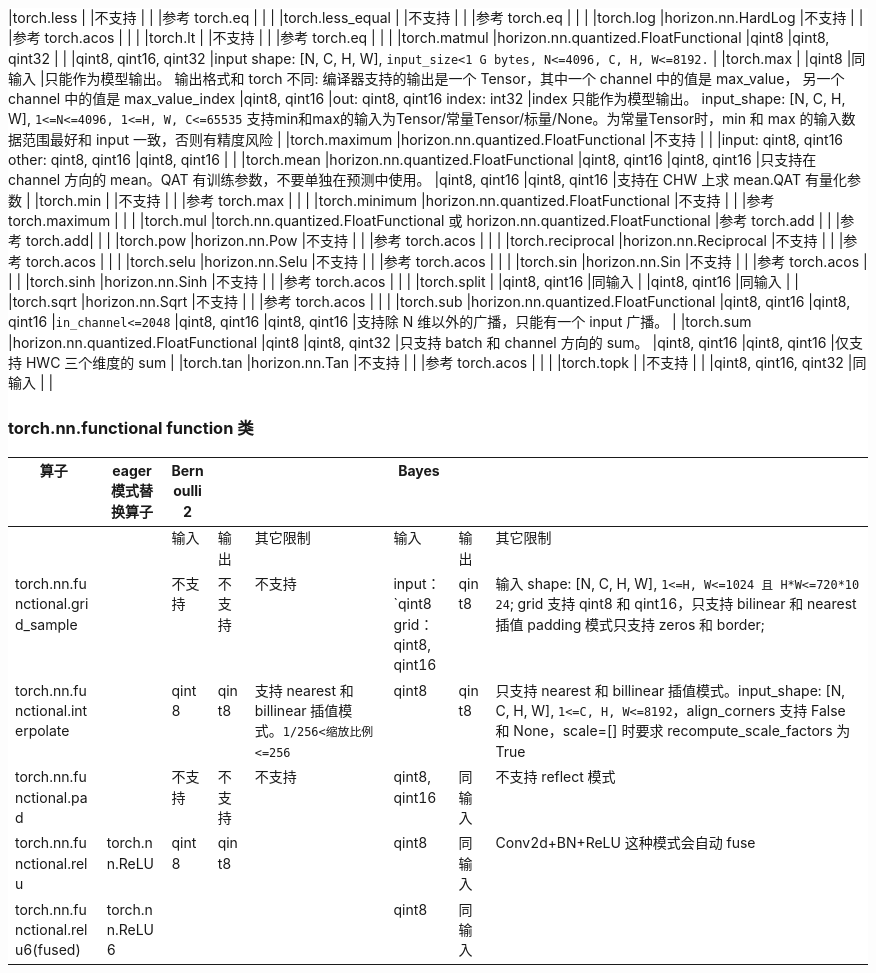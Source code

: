 |torch.less | |不支持 | | |参考 torch.eq | | |
|torch.less_equal | |不支持 | | |参考 torch.eq | | |
|torch.log |horizon.nn.HardLog |不支持 | | |参考 torch.acos | | |
|torch.lt | |不支持 | | |参考 torch.eq | | |
|torch.matmul |horizon.nn.quantized.FloatFunctional	 |qint8 |qint8, qint32 | | |qint8, qint16, qint32 |input shape: [N, C, H, W], `input_size<1 G bytes, N<=4096, C, H, W<=8192.` |
|torch.max | |qint8 |同输入 |只能作为模型输出。 输出格式和 torch 不同: 编译器支持的输出是一个 Tensor，其中一个 channel 中的值是 max_value， 另一个 channel 中的值是 max_value_index |qint8, qint16 |out: qint8, qint16 index: int32 |index 只能作为模型输出。 input_shape: [N, C, H, W], `1<=N<=4096, 1<=H, W, C<=65535` 支持min和max的输入为Tensor/常量Tensor/标量/None。为常量Tensor时，min 和 max 的输入数据范围最好和 input 一致，否则有精度风险 |
|torch.maximum |horizon.nn.quantized.FloatFunctional |不支持 | | |input: qint8, qint16 <br/> other: qint8, qint16 |qint8, qint16 | |
|torch.mean |horizon.nn.quantized.FloatFunctional |qint8, qint16 |qint8, qint16 |只支持在 channel 方向的 mean。QAT 有训练参数，不要单独在预测中使用。 |qint8, qint16 |qint8, qint16 |支持在 CHW 上求 mean.QAT 有量化参数 |
|torch.min | |不支持 | | |参考 torch.max | | |
|torch.minimum |horizon.nn.quantized.FloatFunctional |不支持 | | |参考 torch.maximum | | |
|torch.mul |torch.nn.quantized.FloatFunctional 或 horizon.nn.quantized.FloatFunctional |参考 torch.add | | |参考 torch.add| | |
|torch.pow |horizon.nn.Pow |不支持 | | |参考 torch.acos | | |
|torch.reciprocal |horizon.nn.Reciprocal |不支持 | | |参考 torch.acos | | |
|torch.selu |horizon.nn.Selu |不支持 | | |参考 torch.acos | | |
|torch.sin |horizon.nn.Sin |不支持 | | |参考 torch.acos | | |
|torch.sinh |horizon.nn.Sinh |不支持 | | |参考 torch.acos | | |
|torch.split | |qint8, qint16 |同输入 | |qint8, qint16 |同输入 | |
|torch.sqrt |horizon.nn.Sqrt |不支持 | | |参考 torch.acos | | |
|torch.sub |horizon.nn.quantized.FloatFunctional |qint8, qint16 |qint8, qint16 |`in_channel<=2048` |qint8, qint16 |qint8, qint16 |支持除 N 维以外的广播，只能有一个 input 广播。 |
|torch.sum |horizon.nn.quantized.FloatFunctional |qint8 |qint8, qint32 |只支持 batch 和 channel 方向的 sum。 |qint8, qint16 |qint8, qint16 |仅支持 HWC 三个维度的 sum |
|torch.tan |horizon.nn.Tan |不支持 | | |参考 torch.acos | | |
|torch.topk | |不支持 | | |qint8, qint16, qint32 |同输入 | |


### torch.nn.functional function 类

|    算子    | eager 模式替换算子  |	Bernoulli2   |       |           |    Bayes    |          |                 |
|------------|--------------------|-----------------|-------|-----------|-------------|----------|-----------------|
|            |                    |    输入         |	输出 |	 其它限制|	   输入     |	输出   |	其它限制      |
|torch.nn.functional.grid_sample | |不支持 |不支持 |不支持 |input：`qint8 <br/>grid： qint8, qint16 |qint8 |输入 shape: [N, C, H, W], `1<=H, W<=1024 且 H*W<=720*1024`; grid 支持 qint8 和 qint16，只支持 bilinear 和 nearest 插值 padding 模式只支持 zeros 和 border; |
|torch.nn.functional.interpolate | |qint8 |qint8 |支持 nearest 和 billinear 插值模式。`1/256<缩放比例<=256` |qint8 |qint8 |只支持 nearest 和 billinear 插值模式。input_shape: [N, C, H, W], `1<=C, H, W<=8192`，align_corners 支持 False 和 None，scale=[] 时要求 recompute_scale_factors 为 True |
|torch.nn.functional.pad | |不支持 |不支持 |不支持 |qint8, qint16 |同输入 |不支持 reflect 模式 |
|torch.nn.functional.relu |torch.nn.ReLU |qint8 |qint8 | |qint8 |同输入 |Conv2d+BN+ReLU 这种模式会自动 fuse |
|torch.nn.functional.relu6(fused) |torch.nn.ReLU6	 | | | |qint8 |同输入 | |
